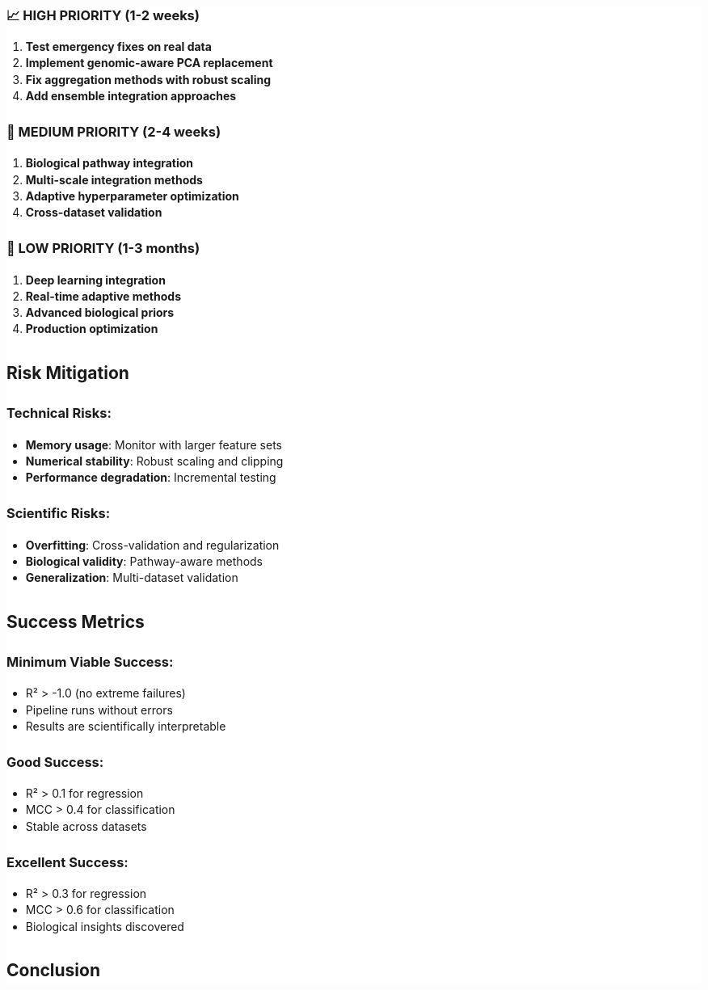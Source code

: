 ### 📈 HIGH PRIORITY (1-2 weeks)
1. **Test emergency fixes on real data**
2. **Implement genomic-aware PCA replacement**
3. **Fix aggregation methods with robust scaling**
4. **Add ensemble integration approaches**

### 🔬 MEDIUM PRIORITY (2-4 weeks)  
1. **Biological pathway integration**
2. **Multi-scale integration methods**
3. **Adaptive hyperparameter optimization**
4. **Cross-dataset validation**

### 🚀 LOW PRIORITY (1-3 months)
1. **Deep learning integration**
2. **Real-time adaptive methods**
3. **Advanced biological priors**
4. **Production optimization**

## Risk Mitigation

### Technical Risks:
- **Memory usage**: Monitor with larger feature sets
- **Numerical stability**: Robust scaling and clipping
- **Performance degradation**: Incremental testing

### Scientific Risks:
- **Overfitting**: Cross-validation and regularization
- **Biological validity**: Pathway-aware methods
- **Generalization**: Multi-dataset validation

## Success Metrics

### Minimum Viable Success:
- R² > -1.0 (no extreme failures)
- Pipeline runs without errors
- Results are scientifically interpretable

### Good Success:
- R² > 0.1 for regression
- MCC > 0.4 for classification  
- Stable across datasets

### Excellent Success:
- R² > 0.3 for regression
- MCC > 0.6 for classification
- Biological insights discovered

## Conclusion
